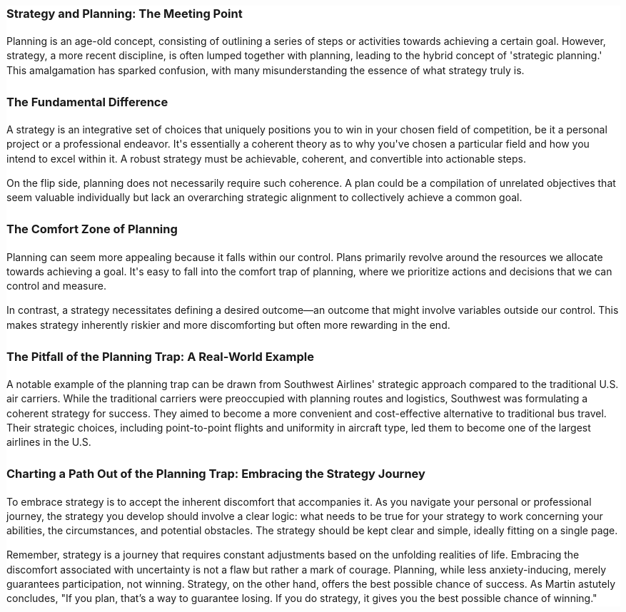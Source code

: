 ### Strategy and Planning: The Meeting Point

Planning is an age-old concept, consisting of outlining a series of steps or activities towards achieving a certain goal. However, strategy, a more recent discipline, is often lumped together with planning, leading to the hybrid concept of 'strategic planning.' This amalgamation has sparked confusion, with many misunderstanding the essence of what strategy truly is.

### The Fundamental Difference

A strategy is an integrative set of choices that uniquely positions you to win in your chosen field of competition, be it a personal project or a professional endeavor. It's essentially a coherent theory as to why you've chosen a particular field and how you intend to excel within it. A robust strategy must be achievable, coherent, and convertible into actionable steps.

On the flip side, planning does not necessarily require such coherence. A plan could be a compilation of unrelated objectives that seem valuable individually but lack an overarching strategic alignment to collectively achieve a common goal.

### The Comfort Zone of Planning

Planning can seem more appealing because it falls within our control. Plans primarily revolve around the resources we allocate towards achieving a goal. It's easy to fall into the comfort trap of planning, where we prioritize actions and decisions that we can control and measure.

In contrast, a strategy necessitates defining a desired outcome—an outcome that might involve variables outside our control. This makes strategy inherently riskier and more discomforting but often more rewarding in the end.

### The Pitfall of the Planning Trap: A Real-World Example

A notable example of the planning trap can be drawn from Southwest Airlines' strategic approach compared to the traditional U.S. air carriers. While the traditional carriers were preoccupied with planning routes and logistics, Southwest was formulating a coherent strategy for success. They aimed to become a more convenient and cost-effective alternative to traditional bus travel. Their strategic choices, including point-to-point flights and uniformity in aircraft type, led them to become one of the largest airlines in the U.S.

### Charting a Path Out of the Planning Trap: Embracing the Strategy Journey

To embrace strategy is to accept the inherent discomfort that accompanies it. As you navigate your personal or professional journey, the strategy you develop should involve a clear logic: what needs to be true for your strategy to work concerning your abilities, the circumstances, and potential obstacles. The strategy should be kept clear and simple, ideally fitting on a single page.

Remember, strategy is a journey that requires constant adjustments based on the unfolding realities of life. Embracing the discomfort associated with uncertainty is not a flaw but rather a mark of courage. Planning, while less anxiety-inducing, merely guarantees participation, not winning. Strategy, on the other hand, offers the best possible chance of success. As Martin astutely concludes, "If you plan, that’s a way to guarantee losing. If you do strategy, it gives you the best possible chance of winning."
